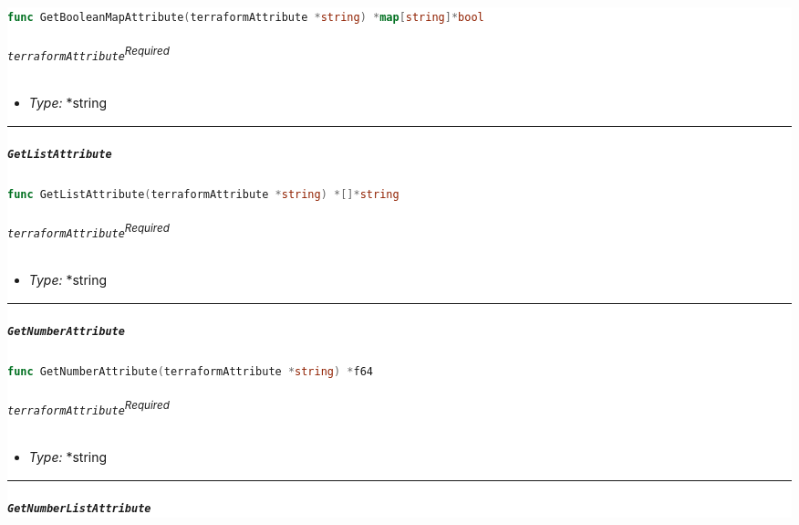 ```go
func GetBooleanMapAttribute(terraformAttribute *string) *map[string]*bool
```

###### `terraformAttribute`<sup>Required</sup> <a name="terraformAttribute" id="@cdktf/provider-azurerm.servicebusSubscription.ServicebusSubscriptionClientScopedSubscriptionOutputReference.getBooleanMapAttribute.parameter.terraformAttribute"></a>

- *Type:* *string

---

##### `GetListAttribute` <a name="GetListAttribute" id="@cdktf/provider-azurerm.servicebusSubscription.ServicebusSubscriptionClientScopedSubscriptionOutputReference.getListAttribute"></a>

```go
func GetListAttribute(terraformAttribute *string) *[]*string
```

###### `terraformAttribute`<sup>Required</sup> <a name="terraformAttribute" id="@cdktf/provider-azurerm.servicebusSubscription.ServicebusSubscriptionClientScopedSubscriptionOutputReference.getListAttribute.parameter.terraformAttribute"></a>

- *Type:* *string

---

##### `GetNumberAttribute` <a name="GetNumberAttribute" id="@cdktf/provider-azurerm.servicebusSubscription.ServicebusSubscriptionClientScopedSubscriptionOutputReference.getNumberAttribute"></a>

```go
func GetNumberAttribute(terraformAttribute *string) *f64
```

###### `terraformAttribute`<sup>Required</sup> <a name="terraformAttribute" id="@cdktf/provider-azurerm.servicebusSubscription.ServicebusSubscriptionClientScopedSubscriptionOutputReference.getNumberAttribute.parameter.terraformAttribute"></a>

- *Type:* *string

---

##### `GetNumberListAttribute` <a name="GetNumberListAttribute" id="@cdktf/provider-azurerm.servicebusSubscription.ServicebusSubscriptionClientScopedSubscriptionOutputReference.getNumberListAttribute"></a>
